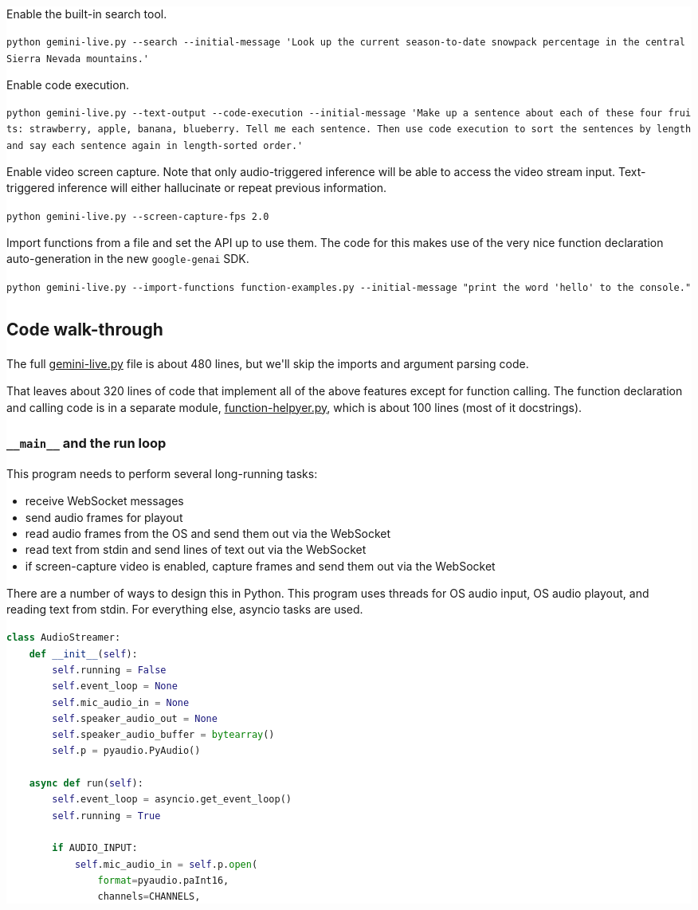 Enable the built-in search tool.

```
python gemini-live.py --search --initial-message 'Look up the current season-to-date snowpack percentage in the central Sierra Nevada mountains.'
```

Enable code execution.

```
python gemini-live.py --text-output --code-execution --initial-message 'Make up a sentence about each of these four fruits: strawberry, apple, banana, blueberry. Tell me each sentence. Then use code execution to sort the sentences by length and say each sentence again in length-sorted order.'
```

Enable video screen capture. Note that only audio-triggered inference will be able to access the video stream input. Text-triggered inference will either hallucinate or repeat previous information.

```
python gemini-live.py --screen-capture-fps 2.0 
```

Import functions from a file and set the API up to use them. The code for this makes use of the very nice function declaration auto-generation in the new `google-genai` SDK.

```
python gemini-live.py --import-functions function-examples.py --initial-message "print the word 'hello' to the console."
```

## Code walk-through

The full [gemini-live.py](gemini-live.py) file is about 480 lines, but we'll skip the imports and argument parsing code.

That leaves about 320 lines of code that implement all of the above features except for function calling. The function declaration and calling code is in a separate module, [function-helpyer.py](function-helper.py), which is about 100 lines (most of it docstrings).

### `__main__` and the run loop

This program needs to perform several long-running tasks:

  - receive WebSocket messages
  - send audio frames for playout
  - read audio frames from the OS and send them out via the WebSocket
  - read text from stdin and send lines of text out via the WebSocket
  - if screen-capture video is enabled, capture frames and send them out via the WebSocket

There are a number of ways to design this in Python. This program uses threads for OS audio input, OS audio playout, and reading text from stdin. For everything else, asyncio tasks are used.

```python
class AudioStreamer:
    def __init__(self):
        self.running = False
        self.event_loop = None
        self.mic_audio_in = None
        self.speaker_audio_out = None
        self.speaker_audio_buffer = bytearray()
        self.p = pyaudio.PyAudio()

    async def run(self):
        self.event_loop = asyncio.get_event_loop()
        self.running = True

        if AUDIO_INPUT:
            self.mic_audio_in = self.p.open(
                format=pyaudio.paInt16,
                channels=CHANNELS,
```